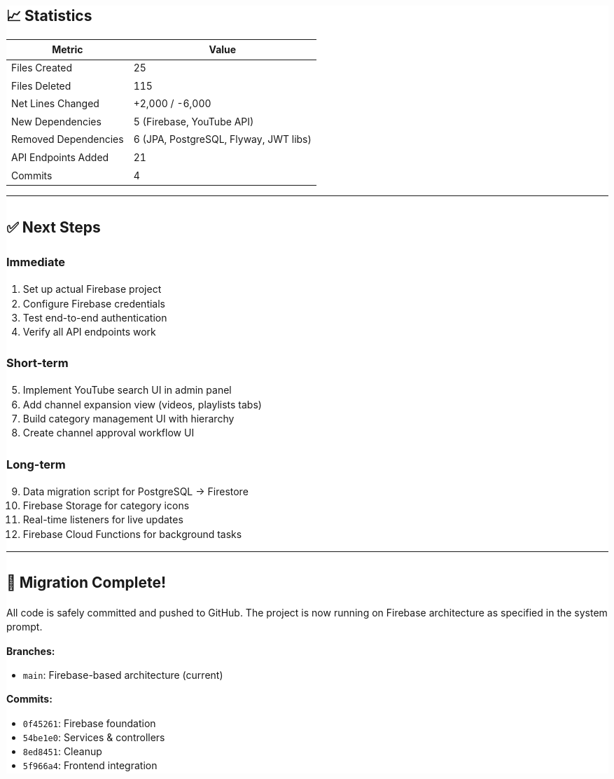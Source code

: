 
## 📈 Statistics

| Metric | Value |
|--------|-------|
| Files Created | 25 |
| Files Deleted | 115 |
| Net Lines Changed | +2,000 / -6,000 |
| New Dependencies | 5 (Firebase, YouTube API) |
| Removed Dependencies | 6 (JPA, PostgreSQL, Flyway, JWT libs) |
| API Endpoints Added | 21 |
| Commits | 4 |

---

## ✅ Next Steps

### Immediate
1. Set up actual Firebase project
2. Configure Firebase credentials
3. Test end-to-end authentication
4. Verify all API endpoints work

### Short-term
5. Implement YouTube search UI in admin panel
6. Add channel expansion view (videos, playlists tabs)
7. Build category management UI with hierarchy
8. Create channel approval workflow UI

### Long-term
9. Data migration script for PostgreSQL → Firestore
10. Firebase Storage for category icons
11. Real-time listeners for live updates
12. Firebase Cloud Functions for background tasks

---

## 🙏 Migration Complete!

All code is safely committed and pushed to GitHub. The project is now running on Firebase architecture as specified in the system prompt.

**Branches:**
- `main`: Firebase-based architecture (current)

**Commits:**
- `0f45261`: Firebase foundation
- `54be1e0`: Services & controllers
- `8ed8451`: Cleanup
- `5f966a4`: Frontend integration
